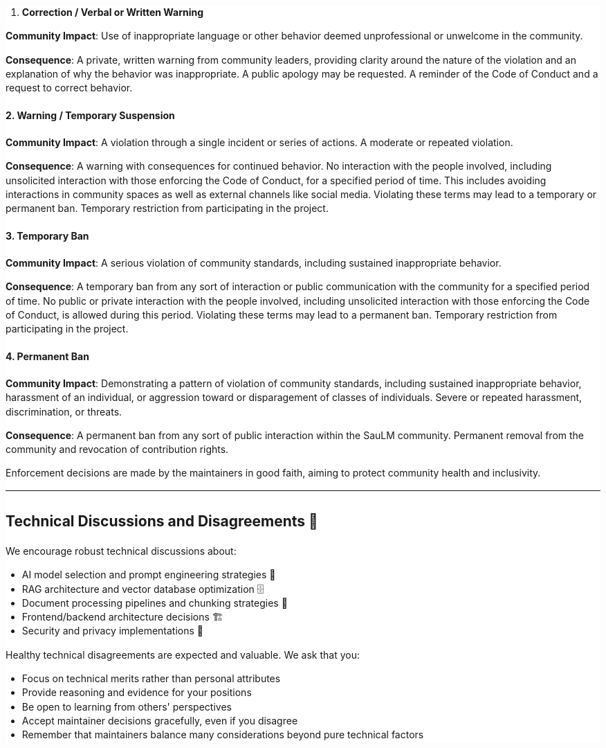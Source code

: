 1. **Correction / Verbal or Written Warning**

**Community Impact**: Use of inappropriate language or other behavior deemed unprofessional or unwelcome in the community.

**Consequence**: A private, written warning from community leaders, providing clarity around the nature of the violation and an explanation of why the behavior was inappropriate. A public apology may be requested. A reminder of the Code of Conduct and a request to correct behavior.

#### 2. Warning / Temporary Suspension

**Community Impact**: A violation through a single incident or series of actions. A moderate or repeated violation.

**Consequence**: A warning with consequences for continued behavior. No interaction with the people involved, including unsolicited interaction with those enforcing the Code of Conduct, for a specified period of time. This includes avoiding interactions in community spaces as well as external channels like social media. Violating these terms may lead to a temporary or permanent ban. Temporary restriction from participating in the project.

#### 3. Temporary Ban

**Community Impact**: A serious violation of community standards, including sustained inappropriate behavior.

**Consequence**: A temporary ban from any sort of interaction or public communication with the community for a specified period of time. No public or private interaction with the people involved, including unsolicited interaction with those enforcing the Code of Conduct, is allowed during this period. Violating these terms may lead to a permanent ban. Temporary restriction from participating in the project.

#### 4. Permanent Ban

**Community Impact**: Demonstrating a pattern of violation of community standards, including sustained inappropriate behavior, harassment of an individual, or aggression toward or disparagement of classes of individuals. Severe or repeated harassment, discrimination, or threats.

**Consequence**: A permanent ban from any sort of public interaction within the SauLM community. Permanent removal from the community and revocation of contribution rights.

Enforcement decisions are made by the maintainers in good faith, aiming to protect community health and inclusivity.

---

## Technical Discussions and Disagreements 💬

We encourage robust technical discussions about:
* AI model selection and prompt engineering strategies 🤖
* RAG architecture and vector database optimization 🗄️
* Document processing pipelines and chunking strategies 📄
* Frontend/backend architecture decisions 🏗️
* Security and privacy implementations 🔐

Healthy technical disagreements are expected and valuable. We ask that you:
* Focus on technical merits rather than personal attributes
* Provide reasoning and evidence for your positions
* Be open to learning from others' perspectives
* Accept maintainer decisions gracefully, even if you disagree
* Remember that maintainers balance many considerations beyond pure technical factors
